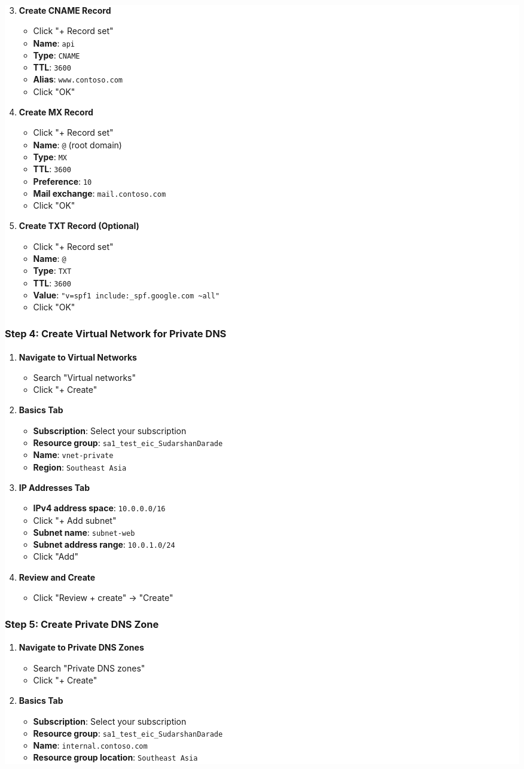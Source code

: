 3. **Create CNAME Record**
   - Click "+ Record set"
   - **Name**: `api`
   - **Type**: `CNAME`
   - **TTL**: `3600`
   - **Alias**: `www.contoso.com`
   - Click "OK"

4. **Create MX Record**
   - Click "+ Record set"
   - **Name**: `@` (root domain)
   - **Type**: `MX`
   - **TTL**: `3600`
   - **Preference**: `10`
   - **Mail exchange**: `mail.contoso.com`
   - Click "OK"

5. **Create TXT Record (Optional)**
   - Click "+ Record set"
   - **Name**: `@`
   - **Type**: `TXT`
   - **TTL**: `3600`
   - **Value**: `"v=spf1 include:_spf.google.com ~all"`
   - Click "OK"

### Step 4: Create Virtual Network for Private DNS

1. **Navigate to Virtual Networks**
   - Search "Virtual networks"
   - Click "+ Create"

2. **Basics Tab**
   - **Subscription**: Select your subscription
   - **Resource group**: `sa1_test_eic_SudarshanDarade`
   - **Name**: `vnet-private`
   - **Region**: `Southeast Asia`

3. **IP Addresses Tab**
   - **IPv4 address space**: `10.0.0.0/16`
   - Click "+ Add subnet"
   - **Subnet name**: `subnet-web`
   - **Subnet address range**: `10.0.1.0/24`
   - Click "Add"

4. **Review and Create**
   - Click "Review + create" → "Create"

### Step 5: Create Private DNS Zone

1. **Navigate to Private DNS Zones**
   - Search "Private DNS zones"
   - Click "+ Create"

2. **Basics Tab**
   - **Subscription**: Select your subscription
   - **Resource group**: `sa1_test_eic_SudarshanDarade`
   - **Name**: `internal.contoso.com`
   - **Resource group location**: `Southeast Asia`
